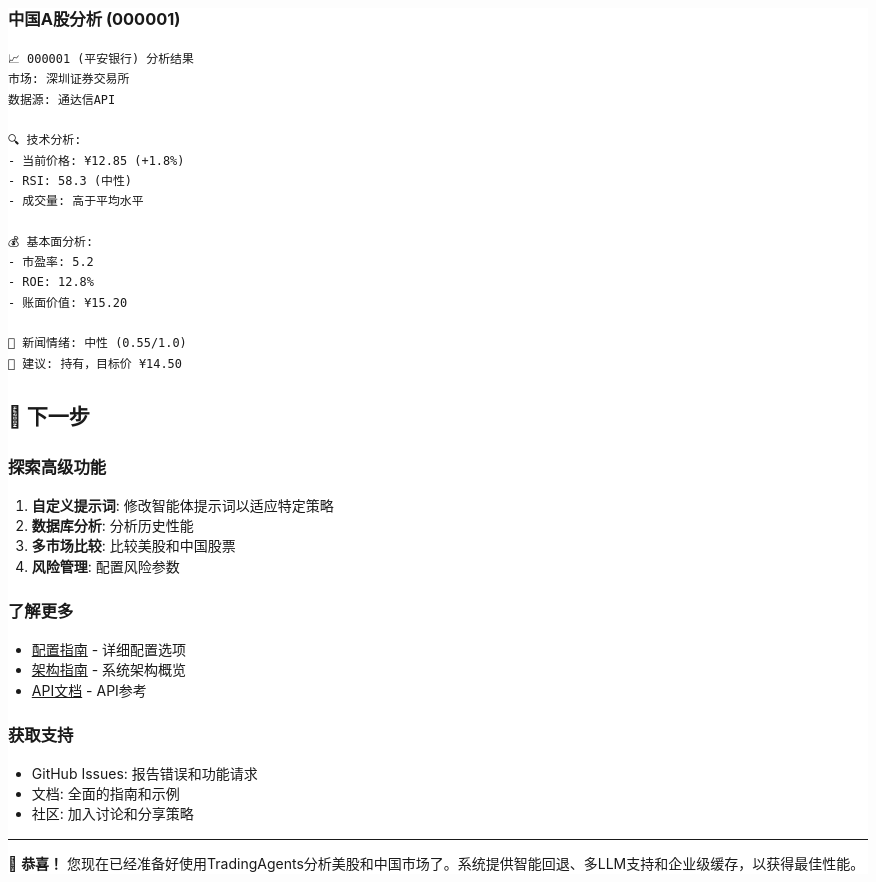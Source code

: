 ### 中国A股分析 (000001)
```
📈 000001 (平安银行) 分析结果
市场: 深圳证券交易所
数据源: 通达信API

🔍 技术分析:
- 当前价格: ¥12.85 (+1.8%)
- RSI: 58.3 (中性)
- 成交量: 高于平均水平

💰 基本面分析:
- 市盈率: 5.2
- ROE: 12.8%
- 账面价值: ¥15.20

📰 新闻情绪: 中性 (0.55/1.0)
🎯 建议: 持有，目标价 ¥14.50
```

## 🎯 下一步

### 探索高级功能
1. **自定义提示词**: 修改智能体提示词以适应特定策略
2. **数据库分析**: 分析历史性能
3. **多市场比较**: 比较美股和中国股票
4. **风险管理**: 配置风险参数

### 了解更多
- [配置指南](configuration_guide.md) - 详细配置选项
- [架构指南](architecture_guide.md) - 系统架构概览
- [API文档](api_documentation.md) - API参考

### 获取支持
- GitHub Issues: 报告错误和功能请求
- 文档: 全面的指南和示例
- 社区: 加入讨论和分享策略

---

🎉 **恭喜！** 您现在已经准备好使用TradingAgents分析美股和中国市场了。系统提供智能回退、多LLM支持和企业级缓存，以获得最佳性能。
